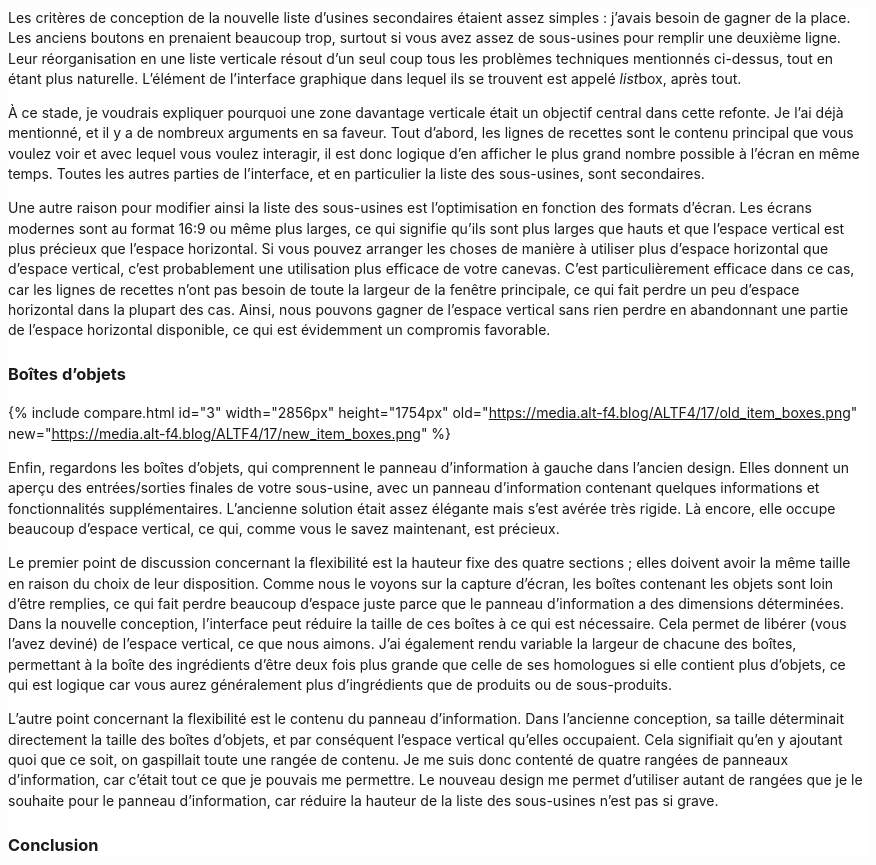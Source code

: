 Les critères de conception de la nouvelle liste d’usines secondaires étaient assez simples : j’avais besoin de gagner de la place. Les anciens boutons en prenaient beaucoup trop, surtout si vous avez assez de sous-usines pour remplir une deuxième ligne. Leur réorganisation en une liste verticale résout d’un seul coup tous les problèmes techniques mentionnés ci-dessus, tout en étant plus naturelle. L’élément de l’interface graphique dans lequel ils se trouvent est appelé *list*box, après tout.

À ce stade, je voudrais expliquer pourquoi une zone davantage verticale était un objectif central dans cette refonte. Je l’ai déjà mentionné, et il y a de nombreux arguments en sa faveur. Tout d’abord, les lignes de recettes sont le contenu principal que vous voulez voir et avec lequel vous voulez interagir, il est donc logique d’en afficher le plus grand nombre possible à l’écran en même temps. Toutes les autres parties de l’interface, et en particulier la liste des sous-usines, sont secondaires.

Une autre raison pour modifier ainsi la liste des sous-usines est l’optimisation en fonction des formats d’écran. Les écrans modernes sont au format 16:9 ou même plus larges, ce qui signifie qu’ils sont plus larges que hauts et que l’espace vertical est plus précieux que l’espace horizontal. Si vous pouvez arranger les choses de manière à utiliser plus d’espace horizontal que d’espace vertical, c’est probablement une utilisation plus efficace de votre canevas. C’est particulièrement efficace dans ce cas, car les lignes de recettes n’ont pas besoin de toute la largeur de la fenêtre principale, ce qui fait perdre un peu d’espace horizontal dans la plupart des cas. Ainsi, nous pouvons gagner de l’espace vertical sans rien perdre en abandonnant une partie de l’espace horizontal disponible, ce qui est évidemment un compromis favorable.

### Boîtes d’objets

{% include compare.html id="3" width="2856px" height="1754px" old="https://media.alt-f4.blog/ALTF4/17/old_item_boxes.png" new="https://media.alt-f4.blog/ALTF4/17/new_item_boxes.png"  %}

Enfin, regardons les boîtes d’objets, qui comprennent le panneau d’information à gauche dans l’ancien design. Elles donnent un aperçu des entrées/sorties finales de votre sous-usine, avec un panneau d’information contenant quelques informations et fonctionnalités supplémentaires. L’ancienne solution était assez élégante mais s’est avérée très rigide. Là encore, elle occupe beaucoup d’espace vertical, ce qui, comme vous le savez maintenant, est précieux.

Le premier point de discussion concernant la flexibilité est la hauteur fixe des quatre sections ; elles doivent avoir la même taille en raison du choix de leur disposition. Comme nous le voyons sur la capture d’écran, les boîtes contenant les objets sont loin d’être remplies, ce qui fait perdre beaucoup d’espace juste parce que le panneau d’information a des dimensions déterminées. Dans la nouvelle conception, l’interface peut réduire la taille de ces boîtes à ce qui est nécessaire. Cela permet de libérer (vous l’avez deviné) de l’espace vertical, ce que nous aimons. J’ai également rendu variable la largeur de chacune des boîtes, permettant à la boîte des ingrédients d’être deux fois plus grande que celle de ses homologues si elle contient plus d’objets, ce qui est logique car vous aurez généralement plus d’ingrédients que de produits ou de sous-produits.

L’autre point concernant la flexibilité est le contenu du panneau d’information. Dans l’ancienne conception, sa taille déterminait directement la taille des boîtes d’objets, et par conséquent l’espace vertical qu’elles occupaient. Cela signifiait qu’en y ajoutant quoi que ce soit, on gaspillait toute une rangée de contenu. Je me suis donc contenté de quatre rangées de panneaux d’information, car c’était tout ce que je pouvais me permettre. Le nouveau design me permet d’utiliser autant de rangées que je le souhaite pour le panneau d’information, car réduire la hauteur de la liste des sous-usines n’est pas si grave.

### Conclusion

